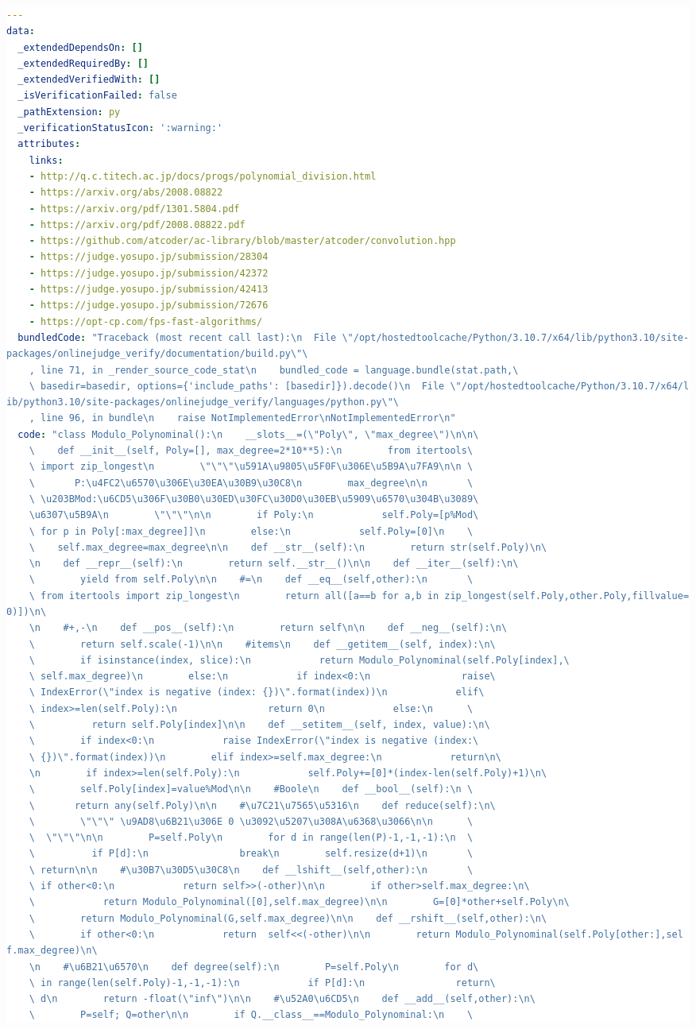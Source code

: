 ```yaml
---
data:
  _extendedDependsOn: []
  _extendedRequiredBy: []
  _extendedVerifiedWith: []
  _isVerificationFailed: false
  _pathExtension: py
  _verificationStatusIcon: ':warning:'
  attributes:
    links:
    - http://q.c.titech.ac.jp/docs/progs/polynomial_division.html
    - https://arxiv.org/abs/2008.08822
    - https://arxiv.org/pdf/1301.5804.pdf
    - https://arxiv.org/pdf/2008.08822.pdf
    - https://github.com/atcoder/ac-library/blob/master/atcoder/convolution.hpp
    - https://judge.yosupo.jp/submission/28304
    - https://judge.yosupo.jp/submission/42372
    - https://judge.yosupo.jp/submission/42413
    - https://judge.yosupo.jp/submission/72676
    - https://opt-cp.com/fps-fast-algorithms/
  bundledCode: "Traceback (most recent call last):\n  File \"/opt/hostedtoolcache/Python/3.10.7/x64/lib/python3.10/site-packages/onlinejudge_verify/documentation/build.py\"\
    , line 71, in _render_source_code_stat\n    bundled_code = language.bundle(stat.path,\
    \ basedir=basedir, options={'include_paths': [basedir]}).decode()\n  File \"/opt/hostedtoolcache/Python/3.10.7/x64/lib/python3.10/site-packages/onlinejudge_verify/languages/python.py\"\
    , line 96, in bundle\n    raise NotImplementedError\nNotImplementedError\n"
  code: "class Modulo_Polynominal():\n    __slots__=(\"Poly\", \"max_degree\")\n\n\
    \    def __init__(self, Poly=[], max_degree=2*10**5):\n        from itertools\
    \ import zip_longest\n        \"\"\"\u591A\u9805\u5F0F\u306E\u5B9A\u7FA9\n\n \
    \       P:\u4FC2\u6570\u306E\u30EA\u30B9\u30C8\n        max_degree\n\n       \
    \ \u203BMod:\u6CD5\u306F\u30B0\u30ED\u30FC\u30D0\u30EB\u5909\u6570\u304B\u3089\
    \u6307\u5B9A\n        \"\"\"\n\n        if Poly:\n            self.Poly=[p%Mod\
    \ for p in Poly[:max_degree]]\n        else:\n            self.Poly=[0]\n    \
    \    self.max_degree=max_degree\n\n    def __str__(self):\n        return str(self.Poly)\n\
    \n    def __repr__(self):\n        return self.__str__()\n\n    def __iter__(self):\n\
    \        yield from self.Poly\n\n    #=\n    def __eq__(self,other):\n       \
    \ from itertools import zip_longest\n        return all([a==b for a,b in zip_longest(self.Poly,other.Poly,fillvalue=0)])\n\
    \n    #+,-\n    def __pos__(self):\n        return self\n\n    def __neg__(self):\n\
    \        return self.scale(-1)\n\n    #items\n    def __getitem__(self, index):\n\
    \        if isinstance(index, slice):\n            return Modulo_Polynominal(self.Poly[index],\
    \ self.max_degree)\n        else:\n            if index<0:\n                raise\
    \ IndexError(\"index is negative (index: {})\".format(index))\n            elif\
    \ index>=len(self.Poly):\n                return 0\n            else:\n      \
    \          return self.Poly[index]\n\n    def __setitem__(self, index, value):\n\
    \        if index<0:\n            raise IndexError(\"index is negative (index:\
    \ {})\".format(index))\n        elif index>=self.max_degree:\n            return\n\
    \n        if index>=len(self.Poly):\n            self.Poly+=[0]*(index-len(self.Poly)+1)\n\
    \        self.Poly[index]=value%Mod\n\n    #Boole\n    def __bool__(self):\n \
    \       return any(self.Poly)\n\n    #\u7C21\u7565\u5316\n    def reduce(self):\n\
    \        \"\"\" \u9AD8\u6B21\u306E 0 \u3092\u5207\u308A\u6368\u3066\n\n      \
    \  \"\"\"\n\n        P=self.Poly\n        for d in range(len(P)-1,-1,-1):\n  \
    \          if P[d]:\n                break\n        self.resize(d+1)\n       \
    \ return\n\n    #\u30B7\u30D5\u30C8\n    def __lshift__(self,other):\n       \
    \ if other<0:\n            return self>>(-other)\n\n        if other>self.max_degree:\n\
    \            return Modulo_Polynominal([0],self.max_degree)\n\n        G=[0]*other+self.Poly\n\
    \        return Modulo_Polynominal(G,self.max_degree)\n\n    def __rshift__(self,other):\n\
    \        if other<0:\n            return  self<<(-other)\n\n        return Modulo_Polynominal(self.Poly[other:],self.max_degree)\n\
    \n    #\u6B21\u6570\n    def degree(self):\n        P=self.Poly\n        for d\
    \ in range(len(self.Poly)-1,-1,-1):\n            if P[d]:\n                return\
    \ d\n        return -float(\"inf\")\n\n    #\u52A0\u6CD5\n    def __add__(self,other):\n\
    \        P=self; Q=other\n\n        if Q.__class__==Modulo_Polynominal:\n    \
```